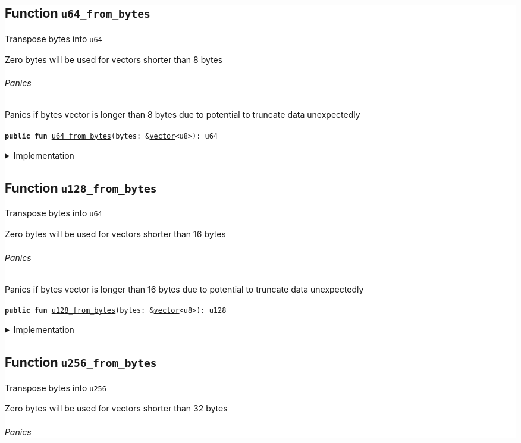 <a name="0x9e5962d5183664be8a7762fbe94eee6e3457c0cc701750c94c17f7f8ac5a32fb_pseudorandom_u64_from_bytes"></a>

## Function `u64_from_bytes`

Transpose bytes into <code>u64</code>

Zero bytes will be used for vectors shorter than 8 bytes

<a name="@Panics_2"></a>

###### Panics

Panics if bytes vector is longer than 8 bytes due to potential to
truncate data unexpectedly

<pre><code><b>public</b> <b>fun</b> <a href="pseudorandom.md#0x9e5962d5183664be8a7762fbe94eee6e3457c0cc701750c94c17f7f8ac5a32fb_pseudorandom_u64_from_bytes">u64_from_bytes</a>(bytes: &<a href="">vector</a>&lt;u8&gt;): u64
</code></pre>

<details><summary>Implementation</summary></details>

<a name="0x9e5962d5183664be8a7762fbe94eee6e3457c0cc701750c94c17f7f8ac5a32fb_pseudorandom_u128_from_bytes"></a>

## Function `u128_from_bytes`

Transpose bytes into <code>u64</code>

Zero bytes will be used for vectors shorter than 16 bytes

<a name="@Panics_3"></a>

###### Panics

Panics if bytes vector is longer than 16 bytes due to potential to
truncate data unexpectedly

<pre><code><b>public</b> <b>fun</b> <a href="pseudorandom.md#0x9e5962d5183664be8a7762fbe94eee6e3457c0cc701750c94c17f7f8ac5a32fb_pseudorandom_u128_from_bytes">u128_from_bytes</a>(bytes: &<a href="">vector</a>&lt;u8&gt;): u128
</code></pre>

<details><summary>Implementation</summary></details>

<a name="0x9e5962d5183664be8a7762fbe94eee6e3457c0cc701750c94c17f7f8ac5a32fb_pseudorandom_u256_from_bytes"></a>

## Function `u256_from_bytes`

Transpose bytes into <code>u256</code>

Zero bytes will be used for vectors shorter than 32 bytes

<a name="@Panics_4"></a>

###### Panics
